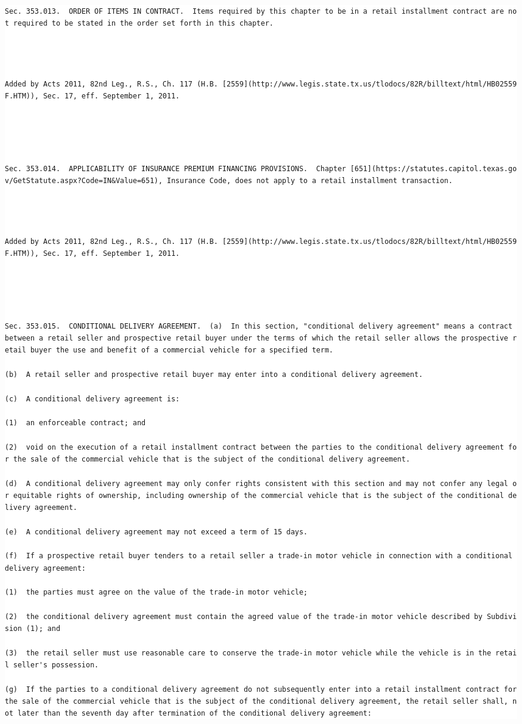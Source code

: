     
    
    
    Sec. 353.013.  ORDER OF ITEMS IN CONTRACT.  Items required by this chapter to be in a retail installment contract are not required to be stated in the order set forth in this chapter.
    
    
    
    
    Added by Acts 2011, 82nd Leg., R.S., Ch. 117 (H.B. [2559](http://www.legis.state.tx.us/tlodocs/82R/billtext/html/HB02559F.HTM)), Sec. 17, eff. September 1, 2011.
    
    
    
    
    
    Sec. 353.014.  APPLICABILITY OF INSURANCE PREMIUM FINANCING PROVISIONS.  Chapter [651](https://statutes.capitol.texas.gov/GetStatute.aspx?Code=IN&Value=651), Insurance Code, does not apply to a retail installment transaction.
    
    
    
    
    Added by Acts 2011, 82nd Leg., R.S., Ch. 117 (H.B. [2559](http://www.legis.state.tx.us/tlodocs/82R/billtext/html/HB02559F.HTM)), Sec. 17, eff. September 1, 2011.
    
    
    
    
    
    Sec. 353.015.  CONDITIONAL DELIVERY AGREEMENT.  (a)  In this section, "conditional delivery agreement" means a contract between a retail seller and prospective retail buyer under the terms of which the retail seller allows the prospective retail buyer the use and benefit of a commercial vehicle for a specified term.
    
    (b)  A retail seller and prospective retail buyer may enter into a conditional delivery agreement.
    
    (c)  A conditional delivery agreement is:
    
    (1)  an enforceable contract; and
    
    (2)  void on the execution of a retail installment contract between the parties to the conditional delivery agreement for the sale of the commercial vehicle that is the subject of the conditional delivery agreement.
    
    (d)  A conditional delivery agreement may only confer rights consistent with this section and may not confer any legal or equitable rights of ownership, including ownership of the commercial vehicle that is the subject of the conditional delivery agreement.
    
    (e)  A conditional delivery agreement may not exceed a term of 15 days.
    
    (f)  If a prospective retail buyer tenders to a retail seller a trade-in motor vehicle in connection with a conditional delivery agreement:
    
    (1)  the parties must agree on the value of the trade-in motor vehicle;
    
    (2)  the conditional delivery agreement must contain the agreed value of the trade-in motor vehicle described by Subdivision (1); and
    
    (3)  the retail seller must use reasonable care to conserve the trade-in motor vehicle while the vehicle is in the retail seller's possession.
    
    (g)  If the parties to a conditional delivery agreement do not subsequently enter into a retail installment contract for the sale of the commercial vehicle that is the subject of the conditional delivery agreement, the retail seller shall, not later than the seventh day after termination of the conditional delivery agreement:
    